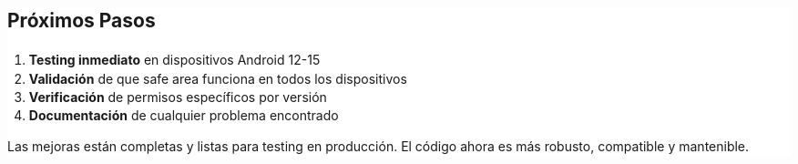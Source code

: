 ## Próximos Pasos

1. **Testing inmediato** en dispositivos Android 12-15
2. **Validación** de que safe area funciona en todos los dispositivos
3. **Verificación** de permisos específicos por versión
4. **Documentación** de cualquier problema encontrado

Las mejoras están completas y listas para testing en producción. El código ahora es más robusto, compatible y mantenible.